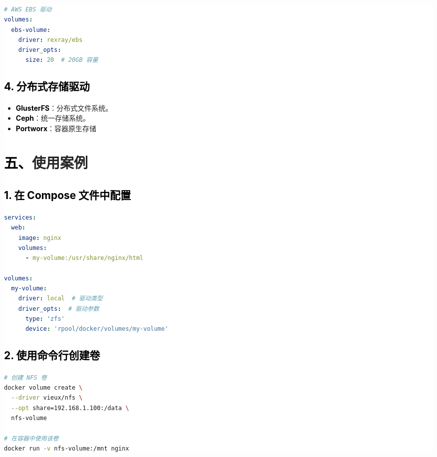 ```yaml
# AWS EBS 驱动
volumes:
  ebs-volume:
    driver: rexray/ebs
    driver_opts:
      size: 20  # 20GB 容量
```

## <font style="color:rgb(0, 0, 0) !important;">4. 分布式存储驱动</font>
+ **<font style="color:rgb(0, 0, 0) !important;">GlusterFS</font>**<font style="color:rgba(0, 0, 0, 0.85) !important;">：分布式文件系统。</font>
+ **<font style="color:rgb(0, 0, 0) !important;">Ceph</font>**<font style="color:rgba(0, 0, 0, 0.85) !important;">：统一存储系统。</font>
+ **<font style="color:rgb(0, 0, 0) !important;">Portworx</font>**<font style="color:rgba(0, 0, 0, 0.85) !important;">：容器原生存储</font>

# <font style="color:rgb(0, 0, 0) !important;">五、</font><font style="color:rgba(0, 0, 0, 0.85) !important;">使用案例</font>
## <font style="color:rgb(0, 0, 0) !important;">1. 在 Compose 文件中配置</font>
```yaml
services:
  web:
    image: nginx
    volumes:
      - my-volume:/usr/share/nginx/html

volumes:
  my-volume:
    driver: local  # 驱动类型
    driver_opts:  # 驱动参数
      type: 'zfs'
      device: 'rpool/docker/volumes/my-volume'
```

## <font style="color:rgb(0, 0, 0) !important;">2. 使用命令行创建卷</font>
```bash
# 创建 NFS 卷
docker volume create \
  --driver vieux/nfs \
  --opt share=192.168.1.100:/data \
  nfs-volume

# 在容器中使用该卷
docker run -v nfs-volume:/mnt nginx
```
